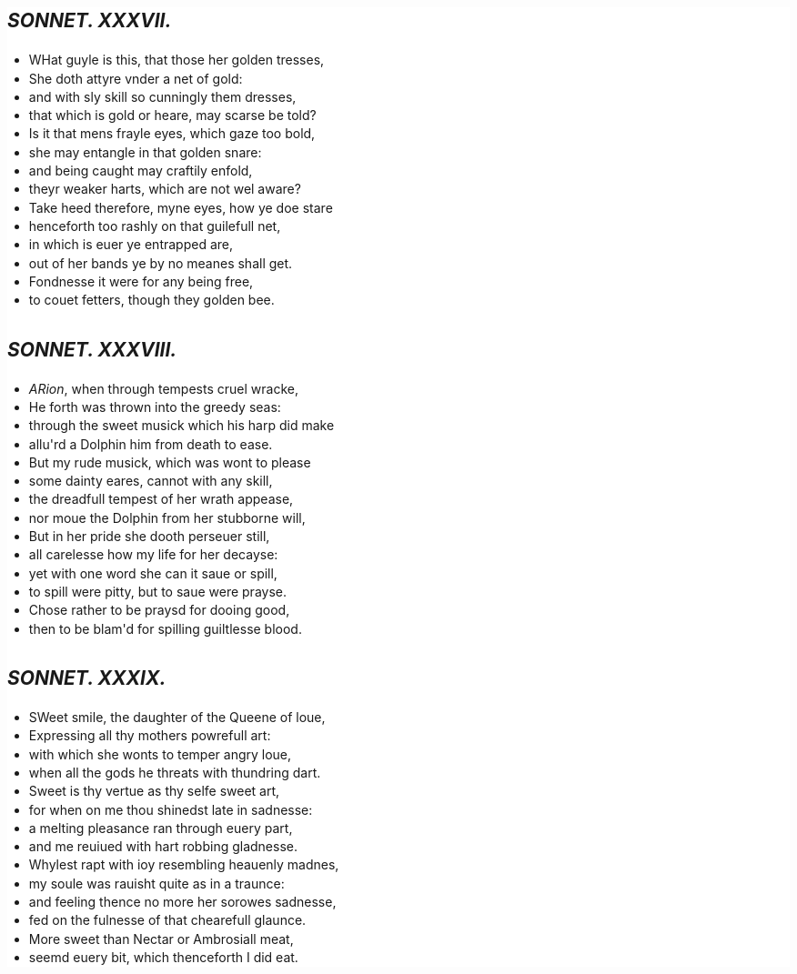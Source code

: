## *SONNET. XXXVII.*

  - WHat guyle is this, that those her golden tresses,
 -   She doth attyre vnder a net of gold:
 -   and with sly skill so cunningly them dresses,
 -   that which is gold or heare, may scarse be told?
 - Is it that mens frayle eyes, which gaze too bold,
 -   she may entangle in that golden snare:
 -   and being caught may craftily enfold,
 -   theyr weaker harts, which are not wel aware?
 - Take heed therefore, myne eyes, how ye doe stare
 -   henceforth too rashly on that guilefull net,
 -   in which is euer ye entrapped are,
 -   out of her bands ye by no meanes shall get.
 - Fondnesse it were for any being free,
 -   to couet fetters, though they golden bee.
    
## *SONNET. XXXVIII.*

  - *ARion*, when through tempests cruel wracke,
 -   He forth was thrown into the greedy seas:
 -   through the sweet musick which his harp did make
 -   allu'rd a Dolphin him from death to ease.
 - But my rude musick, which was wont to please
 -   some dainty eares, cannot with any skill,
 -   the dreadfull tempest of her wrath appease,
 -   nor moue the Dolphin from her stubborne will,
 - But in her pride she dooth perseuer still,
 -   all carelesse how my life for her decayse:
 -   yet with one word she can it saue or spill,
 -   to spill were pitty, but to saue were prayse.
 - Chose rather to be praysd for dooing good,
 -   then to be blam'd for spilling guiltlesse blood.
    
## *SONNET. XXXIX.*

  - SWeet smile, the daughter of the Queene of loue,
 -   Expressing all thy mothers powrefull art:
 -   with which she wonts to temper angry loue,
 -   when all the gods he threats with thundring dart.
 - Sweet is thy vertue as thy selfe sweet art,
 -   for when on me thou shinedst late in sadnesse:
 -   a melting pleasance ran through euery part,
 -   and me reuiued with hart robbing gladnesse.
 - Whylest rapt with ioy resembling heauenly madnes,
 -   my soule was rauisht quite as in a traunce:
 -   and feeling thence no more her sorowes sadnesse,
 -   fed on the fulnesse of that chearefull glaunce.
 - More sweet than Nectar or Ambrosiall meat,
 -   seemd euery bit, which thenceforth I did eat.
    